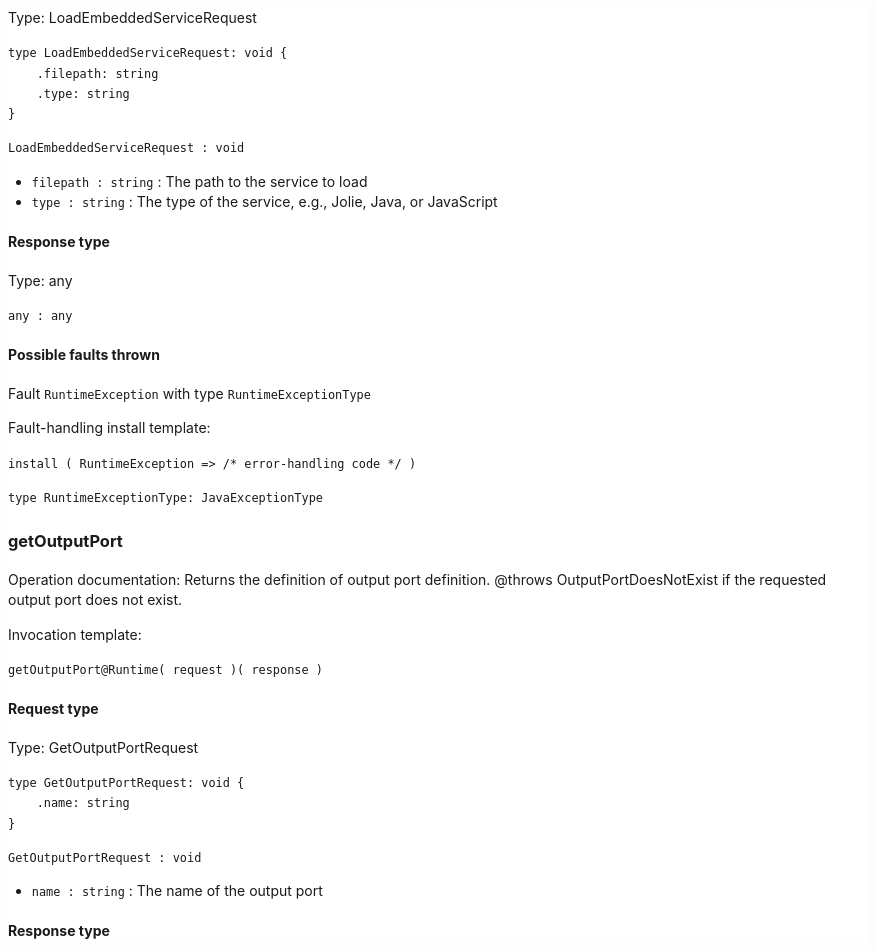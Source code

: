 Type: LoadEmbeddedServiceRequest

```jolie
type LoadEmbeddedServiceRequest: void {
    .filepath: string
    .type: string
}
```

`LoadEmbeddedServiceRequest : void`

* `filepath : string` : The path to the service to load
* `type : string` : The type of the service, e.g., Jolie, Java, or JavaScript

#### Response type

Type: any

`any : any`

#### Possible faults thrown

Fault `RuntimeException` with type `RuntimeExceptionType`

Fault-handling install template:

```jolie
install ( RuntimeException => /* error-handling code */ )
```

```jolie
type RuntimeExceptionType: JavaExceptionType
```

### getOutputPort <a id="getOutputPort"></a>

Operation documentation: Returns the definition of output port definition. @throws OutputPortDoesNotExist if the requested output port does not exist.

Invocation template:

```jolie
getOutputPort@Runtime( request )( response )
```

#### Request type <a id="GetOutputPortRequest"></a>

Type: GetOutputPortRequest

```jolie
type GetOutputPortRequest: void {
    .name: string
}
```

`GetOutputPortRequest : void`

* `name : string` : The name of the output port

#### Response type <a id="GetOutputPortResponse"></a>

